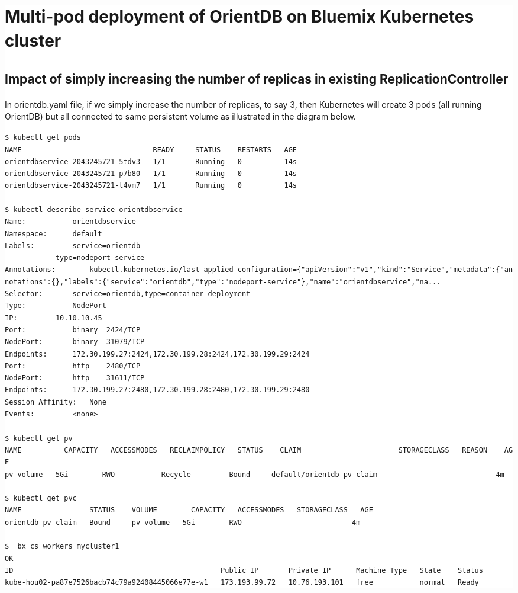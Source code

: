 # Multi-pod deployment of OrientDB on Bluemix Kubernetes cluster

## Impact of simply increasing the number of replicas in existing ReplicationController
In orientdb.yaml file, if we simply increase the number of replicas, to say 3, then Kubernetes will create 3 pods (all running OrientDB) but all connected to same persistent volume as illustrated in the diagram below.

```
$ kubectl get pods
NAME                               READY     STATUS    RESTARTS   AGE
orientdbservice-2043245721-5tdv3   1/1       Running   0          14s
orientdbservice-2043245721-p7b80   1/1       Running   0          14s
orientdbservice-2043245721-t4vm7   1/1       Running   0          14s

$ kubectl describe service orientdbservice
Name:			orientdbservice
Namespace:		default
Labels:			service=orientdb
			type=nodeport-service
Annotations:		kubectl.kubernetes.io/last-applied-configuration={"apiVersion":"v1","kind":"Service","metadata":{"annotations":{},"labels":{"service":"orientdb","type":"nodeport-service"},"name":"orientdbservice","na...
Selector:		service=orientdb,type=container-deployment
Type:			NodePort
IP:			10.10.10.45
Port:			binary	2424/TCP
NodePort:		binary	31079/TCP
Endpoints:		172.30.199.27:2424,172.30.199.28:2424,172.30.199.29:2424
Port:			http	2480/TCP
NodePort:		http	31611/TCP
Endpoints:		172.30.199.27:2480,172.30.199.28:2480,172.30.199.29:2480
Session Affinity:	None
Events:			<none>

$ kubectl get pv
NAME          CAPACITY   ACCESSMODES   RECLAIMPOLICY   STATUS    CLAIM                       STORAGECLASS   REASON    AGE
pv-volume   5Gi        RWO           Recycle         Bound     default/orientdb-pv-claim                            4m

$ kubectl get pvc
NAME                STATUS    VOLUME        CAPACITY   ACCESSMODES   STORAGECLASS   AGE
orientdb-pv-claim   Bound     pv-volume   5Gi        RWO                          4m

$  bx cs workers mycluster1
OK
ID                                                 Public IP       Private IP      Machine Type   State    Status 
kube-hou02-pa87e7526bacb74c79a92408445066e77e-w1   173.193.99.72   10.76.193.101   free           normal   Ready
```
